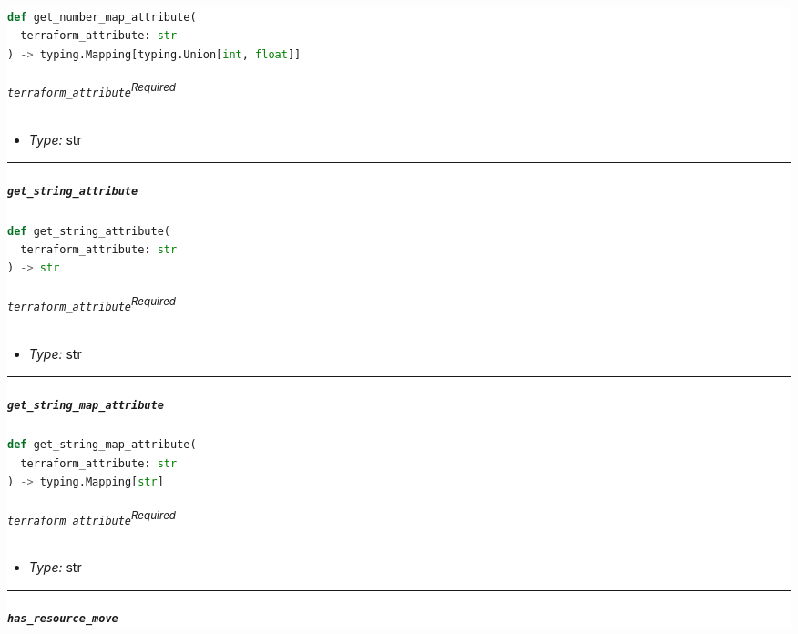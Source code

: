 ```python
def get_number_map_attribute(
  terraform_attribute: str
) -> typing.Mapping[typing.Union[int, float]]
```

###### `terraform_attribute`<sup>Required</sup> <a name="terraform_attribute" id="@cdktf/provider-vault.identityOidcRole.IdentityOidcRole.getNumberMapAttribute.parameter.terraformAttribute"></a>

- *Type:* str

---

##### `get_string_attribute` <a name="get_string_attribute" id="@cdktf/provider-vault.identityOidcRole.IdentityOidcRole.getStringAttribute"></a>

```python
def get_string_attribute(
  terraform_attribute: str
) -> str
```

###### `terraform_attribute`<sup>Required</sup> <a name="terraform_attribute" id="@cdktf/provider-vault.identityOidcRole.IdentityOidcRole.getStringAttribute.parameter.terraformAttribute"></a>

- *Type:* str

---

##### `get_string_map_attribute` <a name="get_string_map_attribute" id="@cdktf/provider-vault.identityOidcRole.IdentityOidcRole.getStringMapAttribute"></a>

```python
def get_string_map_attribute(
  terraform_attribute: str
) -> typing.Mapping[str]
```

###### `terraform_attribute`<sup>Required</sup> <a name="terraform_attribute" id="@cdktf/provider-vault.identityOidcRole.IdentityOidcRole.getStringMapAttribute.parameter.terraformAttribute"></a>

- *Type:* str

---

##### `has_resource_move` <a name="has_resource_move" id="@cdktf/provider-vault.identityOidcRole.IdentityOidcRole.hasResourceMove"></a>
